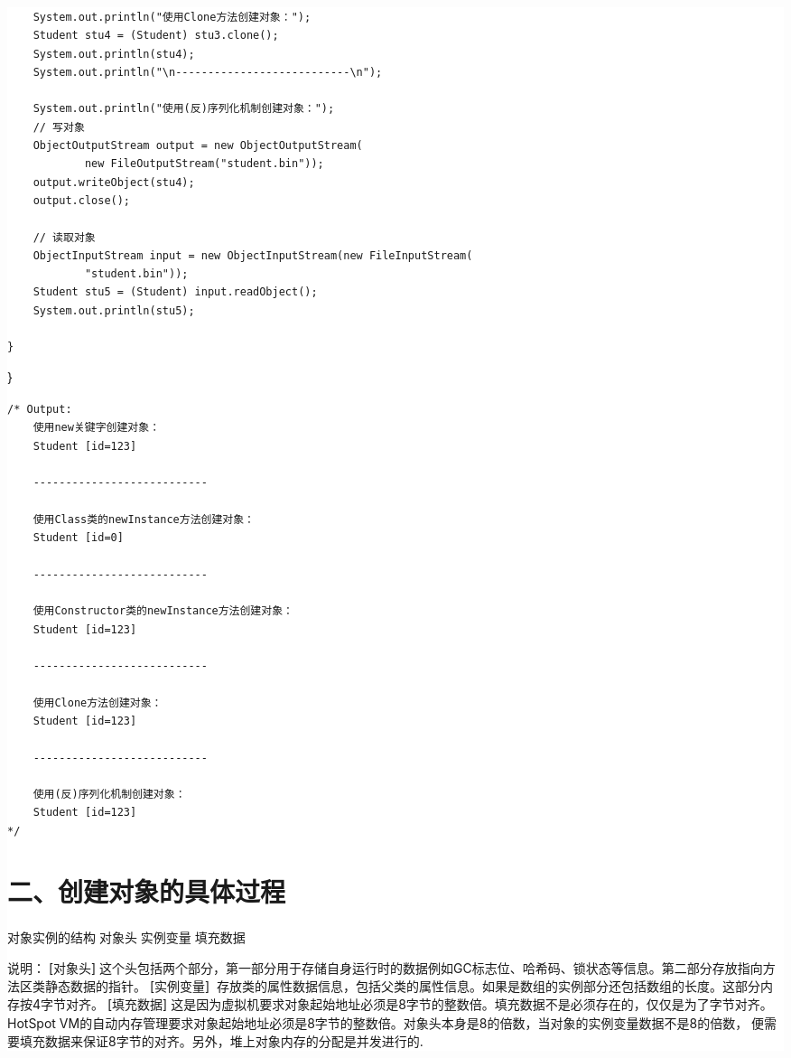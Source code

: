         System.out.println("使用Clone方法创建对象：");
        Student stu4 = (Student) stu3.clone();
        System.out.println(stu4);
        System.out.println("\n---------------------------\n");

        System.out.println("使用(反)序列化机制创建对象：");
        // 写对象
        ObjectOutputStream output = new ObjectOutputStream(
                new FileOutputStream("student.bin"));
        output.writeObject(stu4);
        output.close();

        // 读取对象
        ObjectInputStream input = new ObjectInputStream(new FileInputStream(
                "student.bin"));
        Student stu5 = (Student) input.readObject();
        System.out.println(stu5);

    }
}

    /* Output: 
        使用new关键字创建对象：
        Student [id=123]

        ---------------------------

        使用Class类的newInstance方法创建对象：
        Student [id=0]

        ---------------------------

        使用Constructor类的newInstance方法创建对象：
        Student [id=123]

        ---------------------------

        使用Clone方法创建对象：
        Student [id=123]

        ---------------------------

        使用(反)序列化机制创建对象：
        Student [id=123]
    */



# 二、创建对象的具体过程
对象实例的结构
对象头
实例变量
填充数据

说明：
[对象头]
这个头包括两个部分，第一部分用于存储自身运行时的数据例如GC标志位、哈希码、锁状态等信息。第二部分存放指向方法区类静态数据的指针。
[实例变量] 
存放类的属性数据信息，包括父类的属性信息。如果是数组的实例部分还包括数组的长度。这部分内存按4字节对齐。
[填充数据] 
这是因为虚拟机要求对象起始地址必须是8字节的整数倍。填充数据不是必须存在的，仅仅是为了字节对齐。
HotSpot VM的自动内存管理要求对象起始地址必须是8字节的整数倍。对象头本身是8的倍数，当对象的实例变量数据不是8的倍数，
便需要填充数据来保证8字节的对齐。另外，堆上对象内存的分配是并发进行的.
